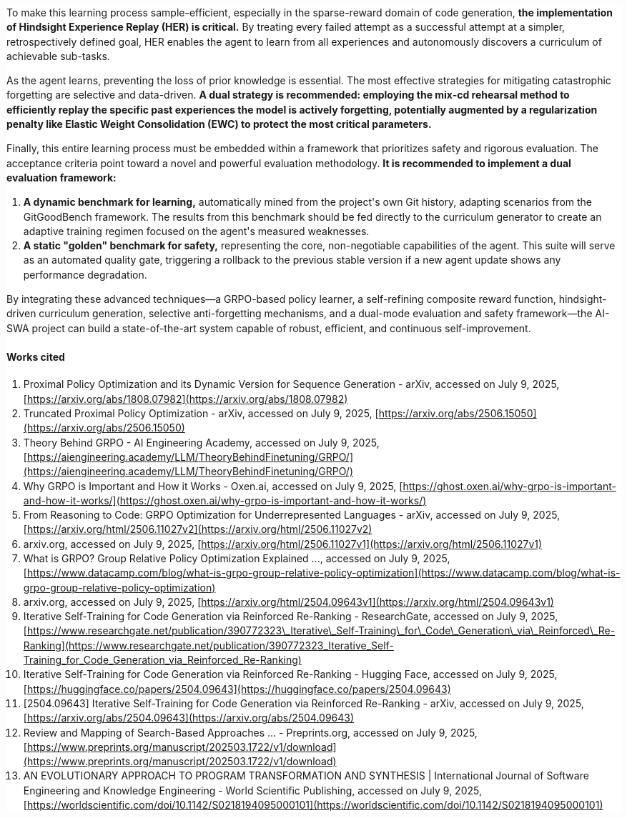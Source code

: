 To make this learning process sample-efficient, especially in the sparse-reward domain of code generation, **the implementation of Hindsight Experience Replay (HER) is critical.** By treating every failed attempt as a successful attempt at a simpler, retrospectively defined goal, HER enables the agent to learn from all experiences and autonomously discovers a curriculum of achievable sub-tasks.

As the agent learns, preventing the loss of prior knowledge is essential. The most effective strategies for mitigating catastrophic forgetting are selective and data-driven. **A dual strategy is recommended: employing the mix-cd rehearsal method to efficiently replay the specific past experiences the model is actively forgetting, potentially augmented by a regularization penalty like Elastic Weight Consolidation (EWC) to protect the most critical parameters.**

Finally, this entire learning process must be embedded within a framework that prioritizes safety and rigorous evaluation. The acceptance criteria point toward a novel and powerful evaluation methodology. **It is recommended to implement a dual evaluation framework:**

1. **A dynamic benchmark for learning,** automatically mined from the project's own Git history, adapting scenarios from the GitGoodBench framework. The results from this benchmark should be fed directly to the curriculum generator to create an adaptive training regimen focused on the agent's measured weaknesses.  
2. **A static "golden" benchmark for safety,** representing the core, non-negotiable capabilities of the agent. This suite will serve as an automated quality gate, triggering a rollback to the previous stable version if a new agent update shows any performance degradation.

By integrating these advanced techniques—a GRPO-based policy learner, a self-refining composite reward function, hindsight-driven curriculum generation, selective anti-forgetting mechanisms, and a dual-mode evaluation and safety framework—the AI-SWA project can build a state-of-the-art system capable of robust, efficient, and continuous self-improvement.

#### **Works cited**

1. Proximal Policy Optimization and its Dynamic Version for Sequence Generation \- arXiv, accessed on July 9, 2025, [https://arxiv.org/abs/1808.07982](https://arxiv.org/abs/1808.07982)  
2. Truncated Proximal Policy Optimization \- arXiv, accessed on July 9, 2025, [https://arxiv.org/abs/2506.15050](https://arxiv.org/abs/2506.15050)  
3. Theory Behind GRPO \- AI Engineering Academy, accessed on July 9, 2025, [https://aiengineering.academy/LLM/TheoryBehindFinetuning/GRPO/](https://aiengineering.academy/LLM/TheoryBehindFinetuning/GRPO/)  
4. Why GRPO is Important and How it Works \- Oxen.ai, accessed on July 9, 2025, [https://ghost.oxen.ai/why-grpo-is-important-and-how-it-works/](https://ghost.oxen.ai/why-grpo-is-important-and-how-it-works/)  
5. From Reasoning to Code: GRPO Optimization for Underrepresented Languages \- arXiv, accessed on July 9, 2025, [https://arxiv.org/html/2506.11027v2](https://arxiv.org/html/2506.11027v2)  
6. arxiv.org, accessed on July 9, 2025, [https://arxiv.org/html/2506.11027v1](https://arxiv.org/html/2506.11027v1)  
7. What is GRPO? Group Relative Policy Optimization Explained ..., accessed on July 9, 2025, [https://www.datacamp.com/blog/what-is-grpo-group-relative-policy-optimization](https://www.datacamp.com/blog/what-is-grpo-group-relative-policy-optimization)  
8. arxiv.org, accessed on July 9, 2025, [https://arxiv.org/html/2504.09643v1](https://arxiv.org/html/2504.09643v1)  
9. Iterative Self-Training for Code Generation via Reinforced Re-Ranking \- ResearchGate, accessed on July 9, 2025, [https://www.researchgate.net/publication/390772323\_Iterative\_Self-Training\_for\_Code\_Generation\_via\_Reinforced\_Re-Ranking](https://www.researchgate.net/publication/390772323_Iterative_Self-Training_for_Code_Generation_via_Reinforced_Re-Ranking)  
10. Iterative Self-Training for Code Generation via Reinforced Re-Ranking \- Hugging Face, accessed on July 9, 2025, [https://huggingface.co/papers/2504.09643](https://huggingface.co/papers/2504.09643)  
11. \[2504.09643\] Iterative Self-Training for Code Generation via Reinforced Re-Ranking \- arXiv, accessed on July 9, 2025, [https://arxiv.org/abs/2504.09643](https://arxiv.org/abs/2504.09643)  
12. Review and Mapping of Search-Based Approaches ... \- Preprints.org, accessed on July 9, 2025, [https://www.preprints.org/manuscript/202503.1722/v1/download](https://www.preprints.org/manuscript/202503.1722/v1/download)  
13. AN EVOLUTIONARY APPROACH TO PROGRAM TRANSFORMATION AND SYNTHESIS | International Journal of Software Engineering and Knowledge Engineering \- World Scientific Publishing, accessed on July 9, 2025, [https://worldscientific.com/doi/10.1142/S0218194095000101](https://worldscientific.com/doi/10.1142/S0218194095000101)  